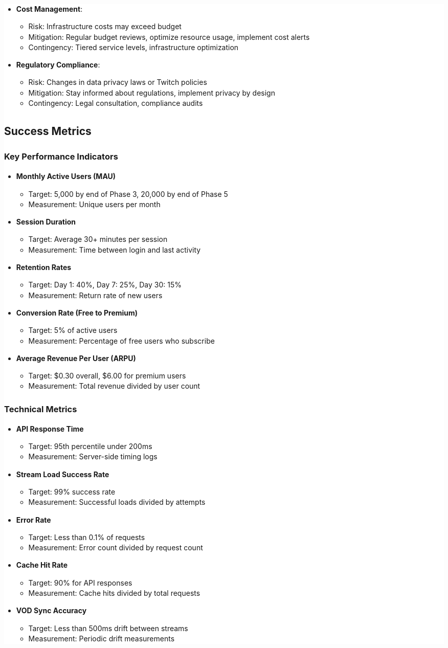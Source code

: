 - **Cost Management**: 
  - Risk: Infrastructure costs may exceed budget
  - Mitigation: Regular budget reviews, optimize resource usage, implement cost alerts
  - Contingency: Tiered service levels, infrastructure optimization

- **Regulatory Compliance**: 
  - Risk: Changes in data privacy laws or Twitch policies
  - Mitigation: Stay informed about regulations, implement privacy by design
  - Contingency: Legal consultation, compliance audits

## Success Metrics

### Key Performance Indicators

- **Monthly Active Users (MAU)**
  - Target: 5,000 by end of Phase 3, 20,000 by end of Phase 5
  - Measurement: Unique users per month

- **Session Duration**
  - Target: Average 30+ minutes per session
  - Measurement: Time between login and last activity

- **Retention Rates**
  - Target: Day 1: 40%, Day 7: 25%, Day 30: 15%
  - Measurement: Return rate of new users

- **Conversion Rate (Free to Premium)**
  - Target: 5% of active users
  - Measurement: Percentage of free users who subscribe

- **Average Revenue Per User (ARPU)**
  - Target: $0.30 overall, $6.00 for premium users
  - Measurement: Total revenue divided by user count

### Technical Metrics

- **API Response Time**
  - Target: 95th percentile under 200ms
  - Measurement: Server-side timing logs

- **Stream Load Success Rate**
  - Target: 99% success rate
  - Measurement: Successful loads divided by attempts

- **Error Rate**
  - Target: Less than 0.1% of requests
  - Measurement: Error count divided by request count

- **Cache Hit Rate**
  - Target: 90% for API responses
  - Measurement: Cache hits divided by total requests

- **VOD Sync Accuracy**
  - Target: Less than 500ms drift between streams
  - Measurement: Periodic drift measurements
